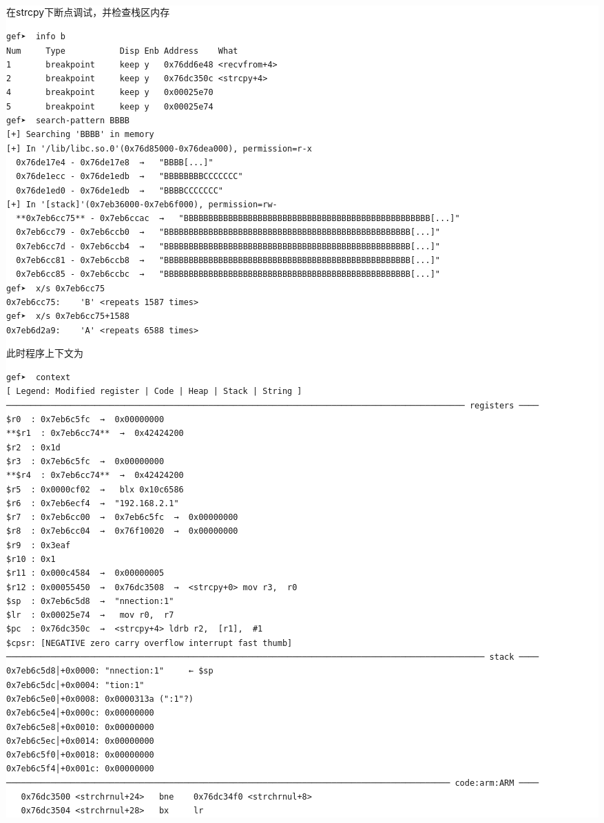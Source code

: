 
在strcpy下断点调试，并检查栈区内存

```
gef➤  info b
Num     Type           Disp Enb Address    What
1       breakpoint     keep y   0x76dd6e48 <recvfrom+4>
2       breakpoint     keep y   0x76dc350c <strcpy+4>
4       breakpoint     keep y   0x00025e70
5       breakpoint     keep y   0x00025e74
gef➤  search-pattern BBBB
[+] Searching 'BBBB' in memory
[+] In '/lib/libc.so.0'(0x76d85000-0x76dea000), permission=r-x
  0x76de17e4 - 0x76de17e8  →   "BBBB[...]"
  0x76de1ecc - 0x76de1edb  →   "BBBBBBBBCCCCCCC"
  0x76de1ed0 - 0x76de1edb  →   "BBBBCCCCCCC"
[+] In '[stack]'(0x7eb36000-0x7eb6f000), permission=rw-
  **0x7eb6cc75** - 0x7eb6ccac  →   "BBBBBBBBBBBBBBBBBBBBBBBBBBBBBBBBBBBBBBBBBBBBBBBBBB[...]"
  0x7eb6cc79 - 0x7eb6ccb0  →   "BBBBBBBBBBBBBBBBBBBBBBBBBBBBBBBBBBBBBBBBBBBBBBBBBB[...]"
  0x7eb6cc7d - 0x7eb6ccb4  →   "BBBBBBBBBBBBBBBBBBBBBBBBBBBBBBBBBBBBBBBBBBBBBBBBBB[...]"
  0x7eb6cc81 - 0x7eb6ccb8  →   "BBBBBBBBBBBBBBBBBBBBBBBBBBBBBBBBBBBBBBBBBBBBBBBBBB[...]"
  0x7eb6cc85 - 0x7eb6ccbc  →   "BBBBBBBBBBBBBBBBBBBBBBBBBBBBBBBBBBBBBBBBBBBBBBBBBB[...]"
gef➤  x/s 0x7eb6cc75
0x7eb6cc75:    'B' <repeats 1587 times>
gef➤  x/s 0x7eb6cc75+1588
0x7eb6d2a9:    'A' <repeats 6588 times>
```

此时程序上下文为

```
gef➤  context
[ Legend: Modified register | Code | Heap | Stack | String ]
───────────────────────────────────────────────────────────────────────────────────────────── registers ────
$r0  : 0x7eb6c5fc  →  0x00000000
**$r1  : 0x7eb6cc74**  →  0x42424200
$r2  : 0x1d      
$r3  : 0x7eb6c5fc  →  0x00000000
**$r4  : 0x7eb6cc74**  →  0x42424200
$r5  : 0x0000cf02  →   blx 0x10c6586
$r6  : 0x7eb6ecf4  →  "192.168.2.1"
$r7  : 0x7eb6cc00  →  0x7eb6c5fc  →  0x00000000
$r8  : 0x7eb6cc04  →  0x76f10020  →  0x00000000
$r9  : 0x3eaf    
$r10 : 0x1       
$r11 : 0x000c4584  →  0x00000005
$r12 : 0x00055450  →  0x76dc3508  →  <strcpy+0> mov r3,  r0
$sp  : 0x7eb6c5d8  →  "nnection:1"
$lr  : 0x00025e74  →   mov r0,  r7
$pc  : 0x76dc350c  →  <strcpy+4> ldrb r2,  [r1],  #1
$cpsr: [NEGATIVE zero carry overflow interrupt fast thumb]
───────────────────────────────────────────────────────────────────────────────────────────────── stack ────
0x7eb6c5d8│+0x0000: "nnection:1"     ← $sp
0x7eb6c5dc│+0x0004: "tion:1"
0x7eb6c5e0│+0x0008: 0x0000313a (":1"?)
0x7eb6c5e4│+0x000c: 0x00000000
0x7eb6c5e8│+0x0010: 0x00000000
0x7eb6c5ec│+0x0014: 0x00000000
0x7eb6c5f0│+0x0018: 0x00000000
0x7eb6c5f4│+0x001c: 0x00000000
────────────────────────────────────────────────────────────────────────────────────────── code:arm:ARM ────
   0x76dc3500 <strchrnul+24>   bne    0x76dc34f0 <strchrnul+8>
   0x76dc3504 <strchrnul+28>   bx     lr
```